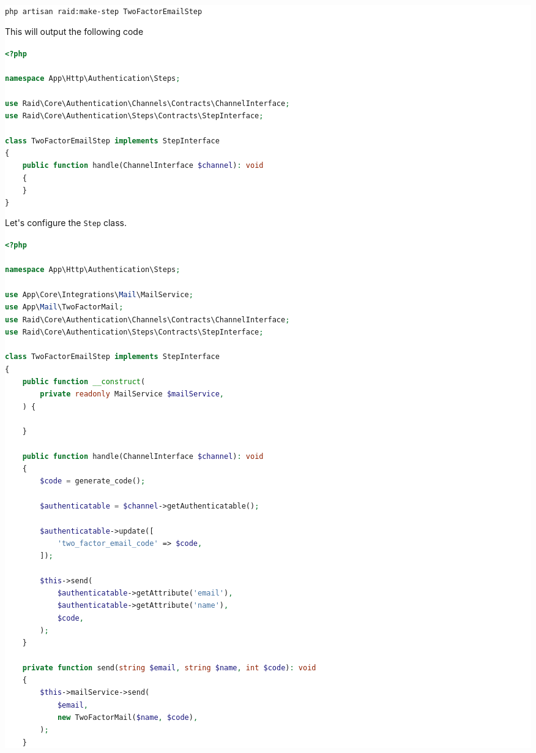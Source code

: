 ```bash
php artisan raid:make-step TwoFactorEmailStep
```

This will output the following code

```php
<?php

namespace App\Http\Authentication\Steps;

use Raid\Core\Authentication\Channels\Contracts\ChannelInterface;
use Raid\Core\Authentication\Steps\Contracts\StepInterface;

class TwoFactorEmailStep implements StepInterface
{
    public function handle(ChannelInterface $channel): void
    {
    }
}
```

Let's configure the `Step` class.

```php
<?php

namespace App\Http\Authentication\Steps;

use App\Core\Integrations\Mail\MailService;
use App\Mail\TwoFactorMail;
use Raid\Core\Authentication\Channels\Contracts\ChannelInterface;
use Raid\Core\Authentication\Steps\Contracts\StepInterface;

class TwoFactorEmailStep implements StepInterface
{
    public function __construct(
        private readonly MailService $mailService,
    ) {

    }

    public function handle(ChannelInterface $channel): void
    {
        $code = generate_code();
        
        $authenticatable = $channel->getAuthenticatable();

        $authenticatable->update([
            'two_factor_email_code' => $code,
        ]);
        
        $this->send(
            $authenticatable->getAttribute('email'),
            $authenticatable->getAttribute('name'),
            $code,
        );
    }

    private function send(string $email, string $name, int $code): void
    {
        $this->mailService->send(
            $email,
            new TwoFactorMail($name, $code),
        );
    }
```
